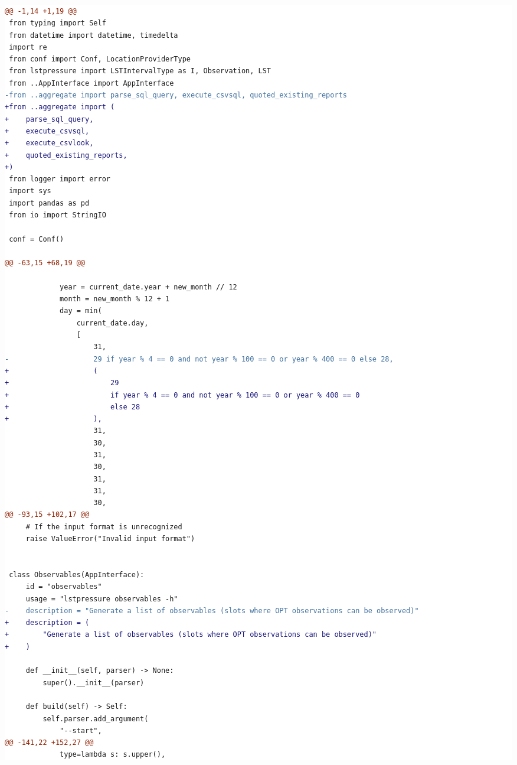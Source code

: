 ```diff
@@ -1,14 +1,19 @@
 from typing import Self
 from datetime import datetime, timedelta
 import re
 from conf import Conf, LocationProviderType
 from lstpressure import LSTIntervalType as I, Observation, LST
 from ..AppInterface import AppInterface
-from ..aggregate import parse_sql_query, execute_csvsql, quoted_existing_reports
+from ..aggregate import (
+    parse_sql_query,
+    execute_csvsql,
+    execute_csvlook,
+    quoted_existing_reports,
+)
 from logger import error
 import sys
 import pandas as pd
 from io import StringIO
 
 conf = Conf()
 
@@ -63,15 +68,19 @@
 
             year = current_date.year + new_month // 12
             month = new_month % 12 + 1
             day = min(
                 current_date.day,
                 [
                     31,
-                    29 if year % 4 == 0 and not year % 100 == 0 or year % 400 == 0 else 28,
+                    (
+                        29
+                        if year % 4 == 0 and not year % 100 == 0 or year % 400 == 0
+                        else 28
+                    ),
                     31,
                     30,
                     31,
                     30,
                     31,
                     31,
                     30,
@@ -93,15 +102,17 @@
     # If the input format is unrecognized
     raise ValueError("Invalid input format")
 
 
 class Observables(AppInterface):
     id = "observables"
     usage = "lstpressure observables -h"
-    description = "Generate a list of observables (slots where OPT observations can be observed)"
+    description = (
+        "Generate a list of observables (slots where OPT observations can be observed)"
+    )
 
     def __init__(self, parser) -> None:
         super().__init__(parser)
 
     def build(self) -> Self:
         self.parser.add_argument(
             "--start",
@@ -141,22 +152,27 @@
             type=lambda s: s.upper(),
```